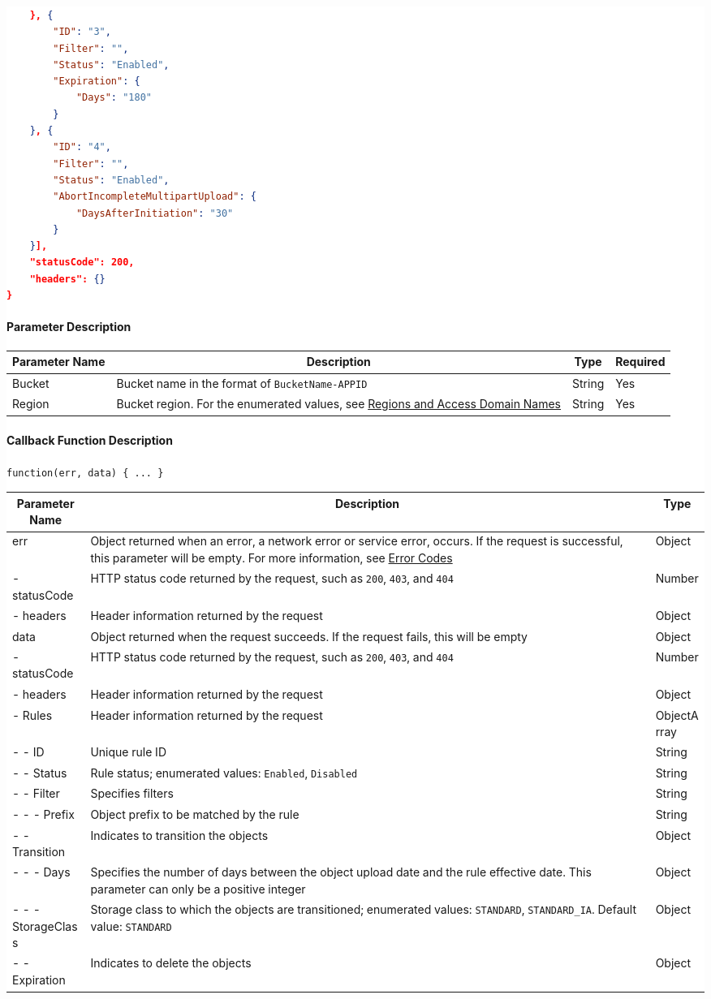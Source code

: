 ```json
    }, {
        "ID": "3",
        "Filter": "",
        "Status": "Enabled",
        "Expiration": {
            "Days": "180"
        }
    }, {
        "ID": "4",
        "Filter": "",
        "Status": "Enabled",
        "AbortIncompleteMultipartUpload": {
            "DaysAfterInitiation": "30"
        }
    }],
    "statusCode": 200,
    "headers": {}
}

```

#### Parameter Description

| Parameter Name | Description | Type | Required |
| ------ | ------------------------------------------------------------ | ------ | ---- |
| Bucket  | Bucket name in the format of `BucketName-APPID` | String | Yes |
| Region | Bucket region. For the enumerated values, see [Regions and Access Domain Names](https://intl.cloud.tencent.com/document/product/436/6224) | String | Yes |

#### Callback Function Description

```
function(err, data) { ... }

```

| Parameter Name | Description | Type |
| ---------------------------------- | ------------------------------------------------------------ | ----------- |
| err | Object returned when an error, a network error or service error, occurs. If the request is successful, this parameter will be empty. For more information, see [Error Codes](https://intl.cloud.tencent.com/document/product/436/7730) | Object |
| - statusCode | HTTP status code returned by the request, such as `200`, `403`, and `404` | Number |
| - headers | Header information returned by the request | Object |
| data | Object returned when the request succeeds. If the request fails, this will be empty | Object |
| - statusCode | HTTP status code returned by the request, such as `200`, `403`, and `404` | Number |
| - headers | Header information returned by the request | Object |
| - Rules | Header information returned by the request | ObjectArray |
| - - ID | Unique rule ID | String |
| - - Status | Rule status; enumerated values: `Enabled`, `Disabled` | String |
| - - Filter | Specifies filters | String |
| - - - Prefix | Object prefix to be matched by the rule | String |
| - - Transition | Indicates to transition the objects | Object |
| - - - Days | Specifies the number of days between the object upload date and the rule effective date. This parameter can only be a positive integer | Object |
| - - - StorageClass | Storage class to which the objects are transitioned; enumerated values: `STANDARD`, `STANDARD_IA`. Default value: `STANDARD` | Object |
| - - Expiration | Indicates to delete the objects | Object |
